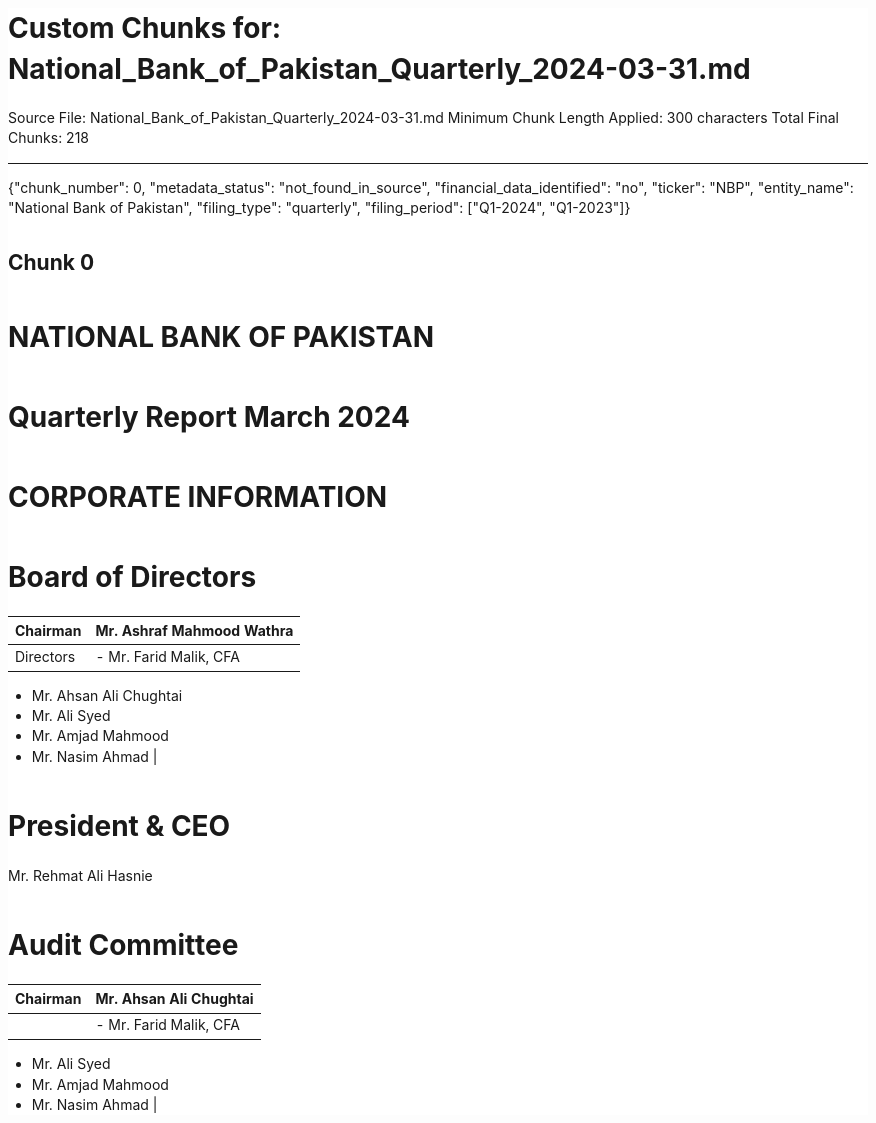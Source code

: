 # Custom Chunks for: National_Bank_of_Pakistan_Quarterly_2024-03-31.md

Source File: National_Bank_of_Pakistan_Quarterly_2024-03-31.md
Minimum Chunk Length Applied: 300 characters
Total Final Chunks: 218

---

{"chunk_number": 0, "metadata_status": "not_found_in_source", "financial_data_identified": "no", "ticker": "NBP", "entity_name": "National Bank of Pakistan", "filing_type": "quarterly", "filing_period": ["Q1-2024", "Q1-2023"]}
## Chunk 0


# NATIONAL BANK OF PAKISTAN

# Quarterly Report March 2024

# CORPORATE INFORMATION

# Board of Directors

|Chairman|Mr. Ashraf Mahmood Wathra|
|---|---|
|Directors|- Mr. Farid Malik, CFA
- Mr. Ahsan Ali Chughtai
- Mr. Ali Syed
- Mr. Amjad Mahmood
- Mr. Nasim Ahmad
|

# President & CEO

Mr. Rehmat Ali Hasnie

# Audit Committee

|Chairman|Mr. Ahsan Ali Chughtai|
|---|---|
| |- Mr. Farid Malik, CFA
- Mr. Ali Syed
- Mr. Amjad Mahmood
- Mr. Nasim Ahmad
|
